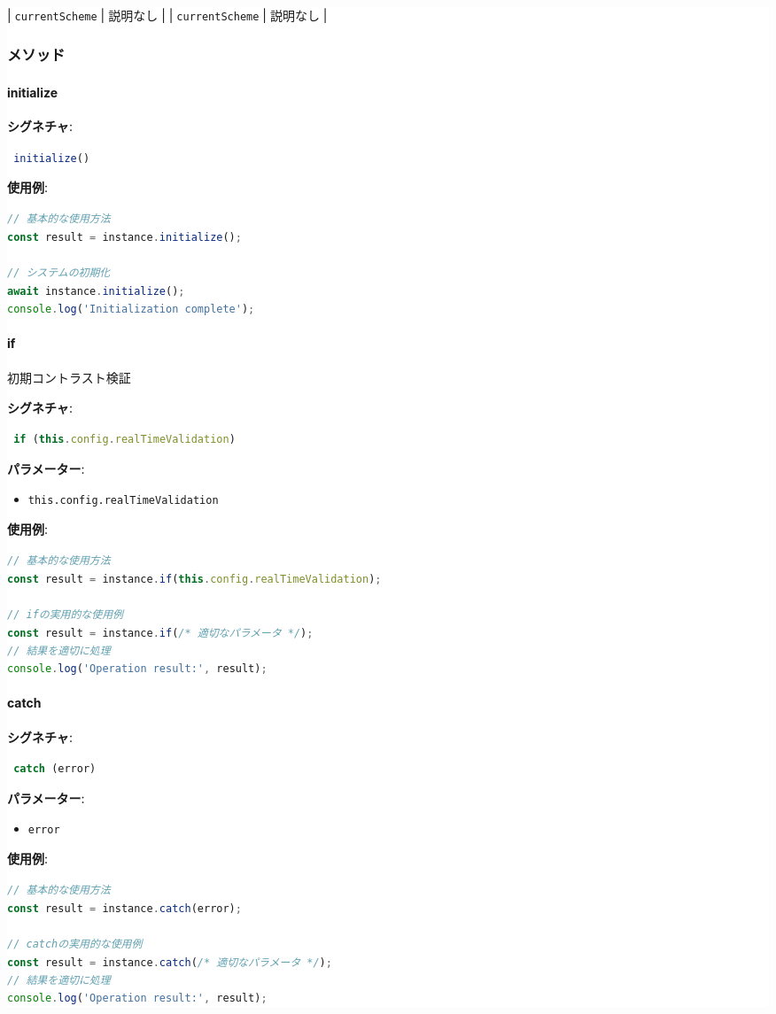 | `currentScheme` | 説明なし |
| `currentScheme` | 説明なし |

### メソッド

#### initialize

**シグネチャ**:
```javascript
 initialize()
```

**使用例**:
```javascript
// 基本的な使用方法
const result = instance.initialize();

// システムの初期化
await instance.initialize();
console.log('Initialization complete');
```

#### if

初期コントラスト検証

**シグネチャ**:
```javascript
 if (this.config.realTimeValidation)
```

**パラメーター**:
- `this.config.realTimeValidation`

**使用例**:
```javascript
// 基本的な使用方法
const result = instance.if(this.config.realTimeValidation);

// ifの実用的な使用例
const result = instance.if(/* 適切なパラメータ */);
// 結果を適切に処理
console.log('Operation result:', result);
```

#### catch

**シグネチャ**:
```javascript
 catch (error)
```

**パラメーター**:
- `error`

**使用例**:
```javascript
// 基本的な使用方法
const result = instance.catch(error);

// catchの実用的な使用例
const result = instance.catch(/* 適切なパラメータ */);
// 結果を適切に処理
console.log('Operation result:', result);
```
